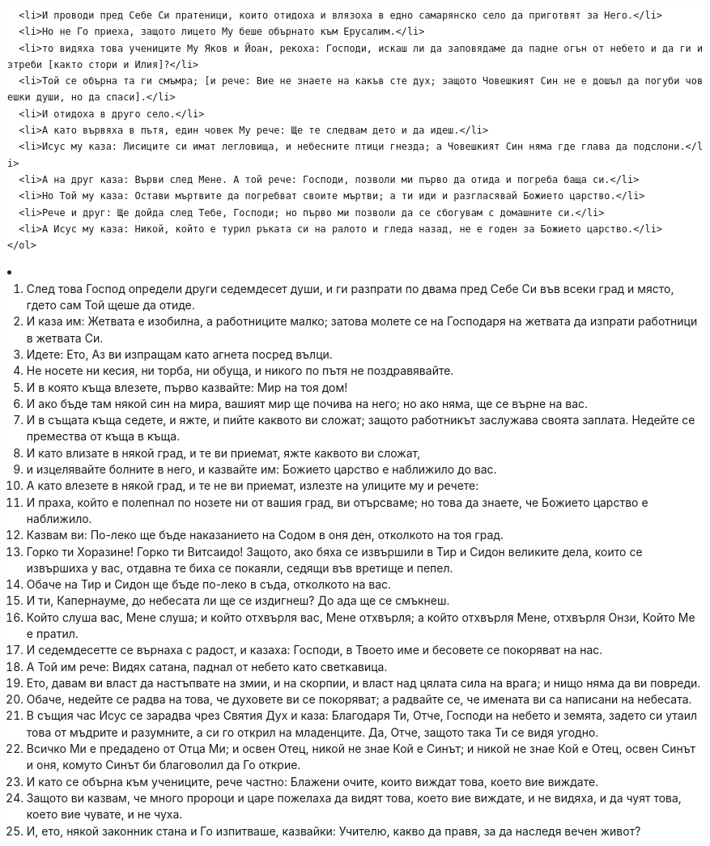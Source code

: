       <li>И проводи пред Себе Си пратеници, които отидоха и влязоха в едно самарянско село да приготвят за Него.</li>
      <li>Но не Го приеха, защото лицето Му беше обърнато към Ерусалим.</li>
      <li>то видяха това учениците Му Яков и Йоан, рекоха: Господи, искаш ли да заповядаме да падне огън от небето и да ги изтреби [както стори и Илия]?</li>
      <li>Той се обърна та ги смъмра; [и рече: Вие не знаете на какъв сте дух; защото Човешкият Син не е дошъл да погуби човешки души, но да спаси].</li>
      <li>И отидоха в друго село.</li>
      <li>А като вървяха в пътя, един човек Му рече: Ще те следвам дето и да идеш.</li>
      <li>Исус му каза: Лисиците си имат легловища, и небесните птици гнезда; а Човешкият Син няма где глава да подслони.</li>
      <li>А на друг каза: Върви след Мене. А той рече: Господи, позволи ми първо да отида и погреба баща си.</li>
      <li>Но Той му каза: Остави мъртвите да погребват своите мъртви; а ти иди и разгласявай Божието царство.</li>
      <li>Рече и друг: Ще дойда след Тебе, Господи; но първо ми позволи да се сбогувам с домашните си.</li>
      <li>А Исус му каза: Никой, който е турил ръката си на ралото и гледа назад, не е годен за Божието царство.</li>
    </ol>
  </li>
  <li>
    <ol>
      <li>След това Господ определи други седемдесет души, и ги разпрати по двама пред Себе Си във всеки град и място, гдето сам Той щеше да отиде.</li>
      <li>И каза им: Жетвата е изобилна, а работниците малко; затова молете се на Господаря на жетвата да изпрати работници в жетвата Си.</li>
      <li>Идете: Ето, Аз ви изпращам като агнета посред вълци.</li>
      <li>Не носете ни кесия, ни торба, ни обуща, и никого по пътя не поздравявайте.</li>
      <li>И в която къща влезете, първо казвайте: Мир на тоя дом!</li>
      <li>И ако бъде там някой син на мира, вашият мир ще почива на него; но ако няма, ще се върне на вас.</li>
      <li>И в същата къща седете, и яжте, и пийте каквото ви сложат; защото работникът заслужава своята заплата. Недейте се премества от къща в къща.</li>
      <li>И като влизате в някой град, и те ви приемат, яжте каквото ви сложат,</li>
      <li>и изцелявайте болните в него, и казвайте им: Божието царство е наближило до вас.</li>
      <li>А като влезете в някой град, и те не ви приемат, излезте на улиците му и речете:</li>
      <li>И праха, който е полепнал по нозете ни от вашия град, ви отърсваме; но това да знаете, че Божието царство е наближило.</li>
      <li>Казвам ви: По-леко ще бъде наказанието на Содом в оня ден, отколкото на тоя град.</li>
      <li>Горко ти Хоразине! Горко ти Витсаидо! Защото, ако бяха се извършили в Тир и Сидон великите дела, които се извършиха у вас, отдавна те биха се покаяли, седящи във вретище и пепел.</li>
      <li>Обаче на Тир и Сидон ще бъде по-леко в съда, отколкото на вас.</li>
      <li>И ти, Капернауме, до небесата ли ще се издигнеш? До ада ще се смъкнеш.</li>
      <li>Който слуша вас, Мене слуша; и който отхвърля вас, Мене отхвърля; а който отхвърля Мене, отхвърля Онзи, Който Ме е пратил.</li>
      <li>И седемдесетте се върнаха с радост, и казаха: Господи, в Твоето име и бесовете се покоряват на нас.</li>
      <li>А Той им рече: Видях сатана, паднал от небето като светкавица.</li>
      <li>Ето, давам ви власт да настъпвате на змии, и на скорпии, и власт над цялата сила на врага; и нищо няма да ви повреди.</li>
      <li>Обаче, недейте се радва на това, че духовете ви се покоряват; а радвайте се, че имената ви са написани на небесата.</li>
      <li>В същия час Исус се зарадва чрез Святия Дух и каза: Благодаря Ти, Отче, Господи на небето и земята, задето си утаил това от мъдрите и разумните, а си го открил на младенците. Да, Отче, защото така Ти се видя угодно.</li>
      <li>Всичко Ми е предадено от Отца Ми; и освен Отец, никой не знае Кой е Синът; и никой не знае Кой е Отец, освен Синът и оня, комуто Синът би благоволил да Го открие.</li>
      <li>И като се обърна към учениците, рече частно: Блажени очите, които виждат това, което вие виждате.</li>
      <li>Защото ви казвам, че много пророци и царе пожелаха да видят това, което вие виждате, и не видяха, и да чуят това, което вие чувате, и не чуха.</li>
      <li>И, ето, някой законник стана и Го изпитваше, казвайки: Учителю, какво да правя, за да наследя вечен живот?</li>